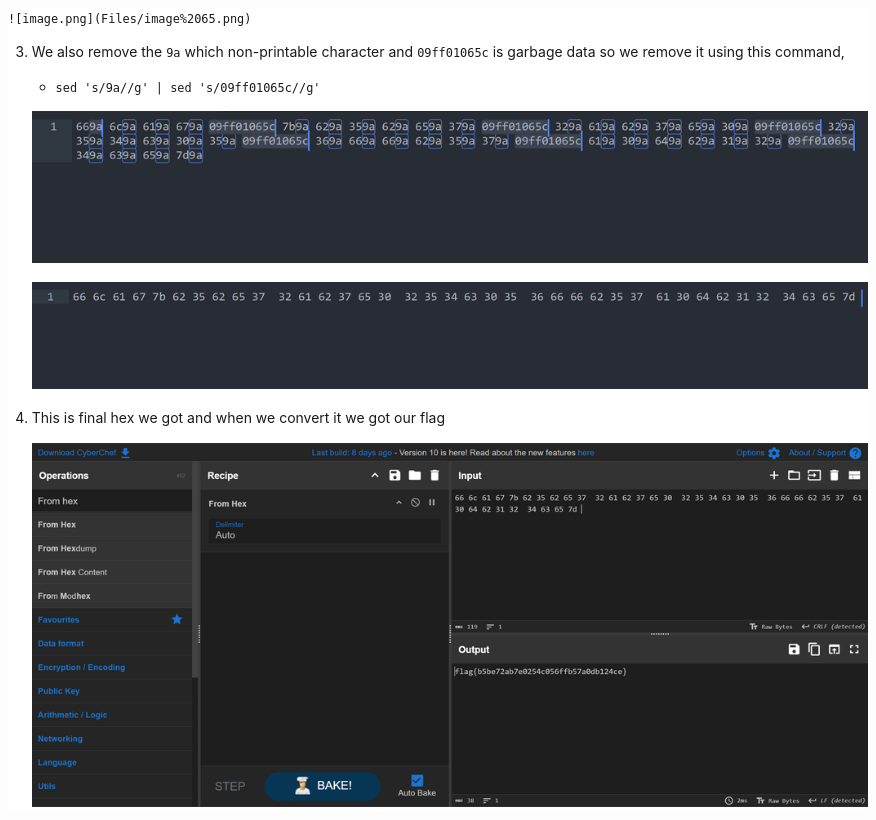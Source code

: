    ![image.png](Files/image%2065.png)
    
3. We also remove the `9a` which non-printable character and `09ff01065c` is garbage data so we remove it using this command,
    - `sed 's/9a//g' | sed 's/09ff01065c//g'`
    
    ![image.png](Files/image%2066.png)
    
    ![image.png](Files/image%2067.png)
    
4. This is final hex we got and when we convert it we got our flag
    
    ![image.png](Files/image%2068.png)
    